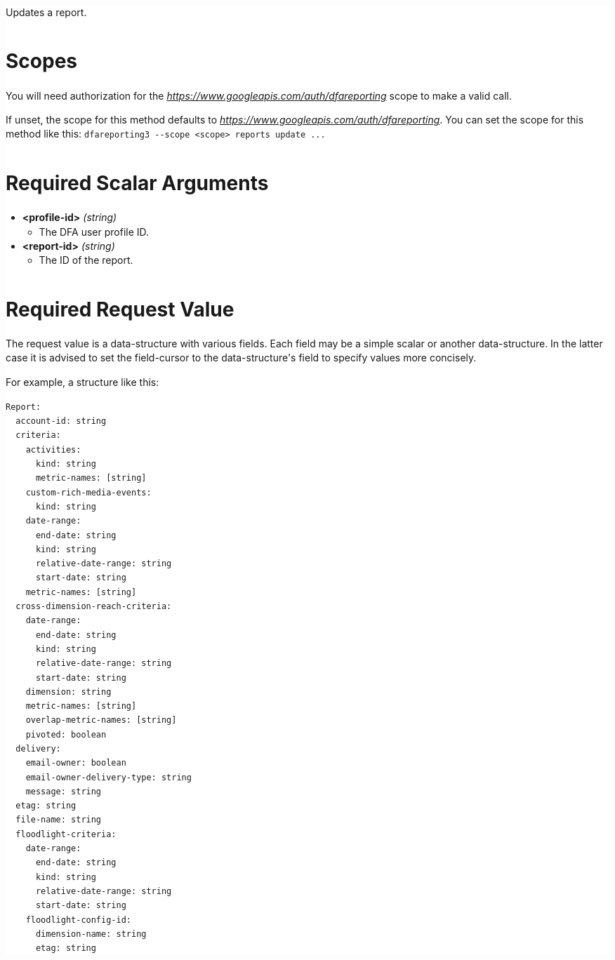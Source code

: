 Updates a report.
# Scopes

You will need authorization for the *https://www.googleapis.com/auth/dfareporting* scope to make a valid call.

If unset, the scope for this method defaults to *https://www.googleapis.com/auth/dfareporting*.
You can set the scope for this method like this: `dfareporting3 --scope <scope> reports update ...`
# Required Scalar Arguments
* **&lt;profile-id&gt;** *(string)*
    - The DFA user profile ID.
* **&lt;report-id&gt;** *(string)*
    - The ID of the report.
# Required Request Value

The request value is a data-structure with various fields. Each field may be a simple scalar or another data-structure.
In the latter case it is advised to set the field-cursor to the data-structure's field to specify values more concisely.

For example, a structure like this:
```
Report:
  account-id: string
  criteria:
    activities:
      kind: string
      metric-names: [string]
    custom-rich-media-events:
      kind: string
    date-range:
      end-date: string
      kind: string
      relative-date-range: string
      start-date: string
    metric-names: [string]
  cross-dimension-reach-criteria:
    date-range:
      end-date: string
      kind: string
      relative-date-range: string
      start-date: string
    dimension: string
    metric-names: [string]
    overlap-metric-names: [string]
    pivoted: boolean
  delivery:
    email-owner: boolean
    email-owner-delivery-type: string
    message: string
  etag: string
  file-name: string
  floodlight-criteria:
    date-range:
      end-date: string
      kind: string
      relative-date-range: string
      start-date: string
    floodlight-config-id:
      dimension-name: string
      etag: string
```